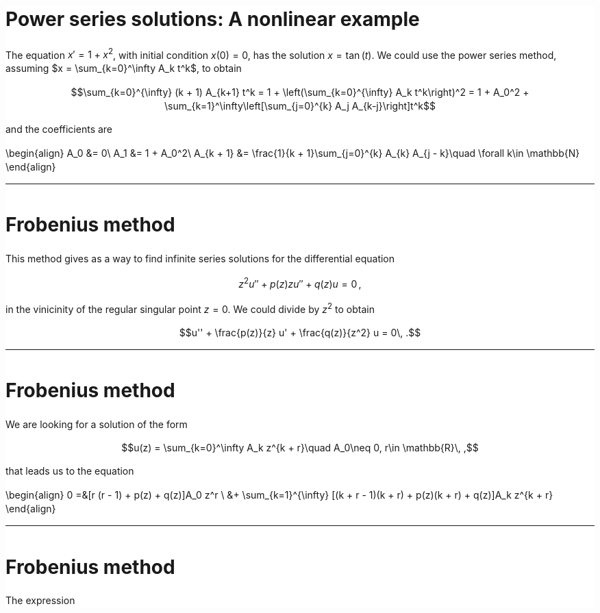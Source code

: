 # Power series solutions: A nonlinear example

The equation $x' = 1 + x^2$, with initial condition $x(0) = 0$, has the
solution $x = \tan(t)$. We could use the power series method, assuming
$x = \sum_{k=0}^\infty A_k t^k$, to obtain

$$\sum_{k=0}^{\infty} (k + 1) A_{k+1} t^k =
1 + \left(\sum_{k=0}^{\infty} A_k t^k\right)^2 =
1 + A_0^2 + \sum_{k=1}^\infty\left[\sum_{j=0}^{k} A_j A_{k-j}\right]t^k$$

and the coefficients are

\begin{align}
A_0 &= 0\\
A_1 &= 1 + A_0^2\\
A_{k + 1} &= \frac{1}{k + 1}\sum_{j=0}^{k} A_{k} A_{j - k}\quad \forall k\in \mathbb{N}
\end{align}

------------------

# Frobenius method

This method gives as a way to find infinite series solutions for the
differential equation

$$z^2 u'' + p(z) z u'' + q(z) u = 0\, ,$$

in the vinicinity of the regular singular point $z=0$. We could divide by
$z^2$ to obtain

$$u'' + \frac{p(z)}{z} u' + \frac{q(z)}{z^2} u = 0\, .$$


------------------

# Frobenius method

We are looking for a solution of the form

$$u(z) = \sum_{k=0}^\infty A_k z^{k + r}\quad A_0\neq 0, r\in \mathbb{R}\, ,$$

that leads us to the equation

\begin{align}
  0 =&[r (r - 1) + p(z) + q(z)]A_0 z^r \\
  &+ \sum_{k=1}^{\infty} [(k + r - 1)(k + r) + p(z)(k + r) + q(z)]A_k z^{k + r}
\end{align}

------------------

# Frobenius method

The expression
